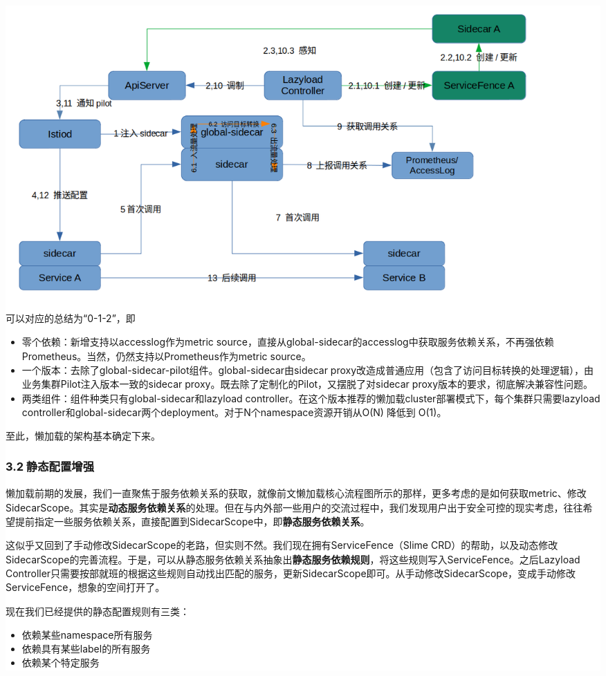 <img src="../../assets/img/blog-slime-overview-2021/lazyload-arch-v2.png" style="zoom:75%;" />



可以对应的总结为“0-1-2”，即

- 零个依赖：新增支持以accesslog作为metric source，直接从global-sidecar的accesslog中获取服务依赖关系，不再强依赖Prometheus。当然，仍然支持以Prometheus作为metric source。
- 一个版本：去除了global-sidecar-pilot组件。global-sidecar由sidecar proxy改造成普通应⽤（包含了访问⽬标转换的处理逻辑），由业务集群Pilot注⼊版本⼀致的sidecar proxy。既去除了定制化的Pilot，⼜摆脱了对sidecar proxy版本的要求，彻底解决兼容性问题。
- 两类组件：组件种类只有global-sidecar和lazyload controller。在这个版本推荐的懒加载cluster部署模式下，每个集群只需要lazyload controller和global-sidecar两个deployment。对于N个namespace资源开销从O(N) 降低到 O(1)。

至此，懒加载的架构基本确定下来。



### 3.2 静态配置增强

懒加载前期的发展，我们一直聚焦于服务依赖关系的获取，就像前文懒加载核心流程图所示的那样，更多考虑的是如何获取metric、修改SidecarScope。其实是**动态服务依赖关系**的处理。但在与内外部一些用户的交流过程中，我们发现用户出于安全可控的现实考虑，往往希望提前指定一些服务依赖关系，直接配置到SidecarScope中，即**静态服务依赖关系**。

这似乎又回到了手动修改SidecarScope的老路，但实则不然。我们现在拥有ServiceFence（Slime CRD）的帮助，以及动态修改SidecarScope的完善流程。于是，可以从静态服务依赖关系抽象出**静态服务依赖规则**，将这些规则写入ServiceFence。之后Lazyload Controller只需要按部就班的根据这些规则自动找出匹配的服务，更新SidecarScope即可。从手动修改SidecarScope，变成手动修改ServiceFence，想象的空间打开了。

现在我们已经提供的静态配置规则有三类：

- 依赖某些namespace所有服务
- 依赖具有某些label的所有服务
- 依赖某个特定服务
